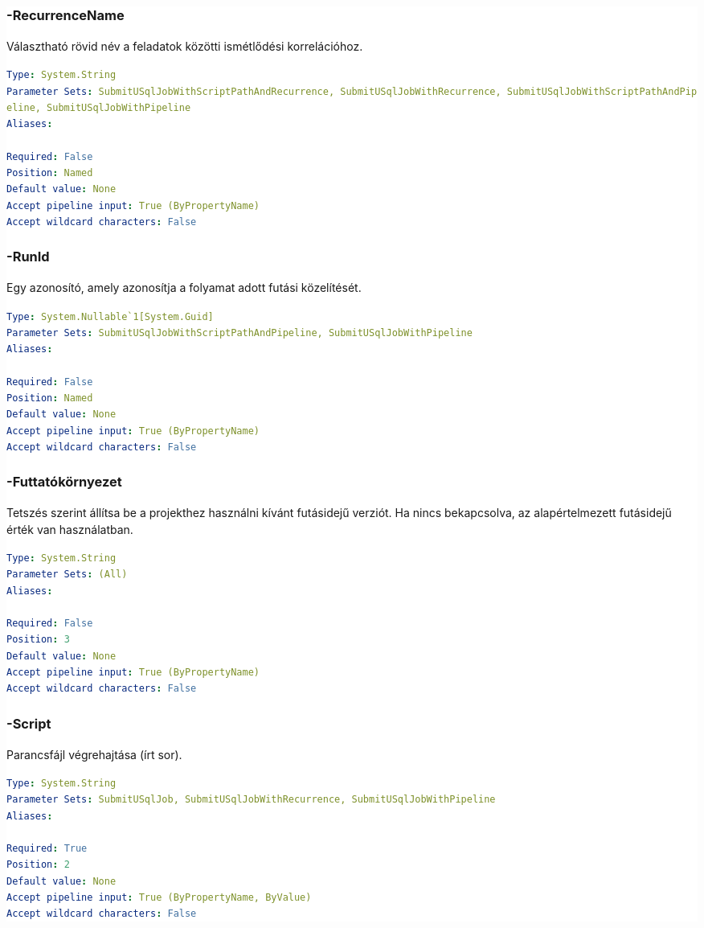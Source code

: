 ### -RecurrenceName
Választható rövid név a feladatok közötti ismétlődési korrelációhoz.

```yaml
Type: System.String
Parameter Sets: SubmitUSqlJobWithScriptPathAndRecurrence, SubmitUSqlJobWithRecurrence, SubmitUSqlJobWithScriptPathAndPipeline, SubmitUSqlJobWithPipeline
Aliases:

Required: False
Position: Named
Default value: None
Accept pipeline input: True (ByPropertyName)
Accept wildcard characters: False
```

### -RunId
Egy azonosító, amely azonosítja a folyamat adott futási közelítését.

```yaml
Type: System.Nullable`1[System.Guid]
Parameter Sets: SubmitUSqlJobWithScriptPathAndPipeline, SubmitUSqlJobWithPipeline
Aliases:

Required: False
Position: Named
Default value: None
Accept pipeline input: True (ByPropertyName)
Accept wildcard characters: False
```

### -Futtatókörnyezet
Tetszés szerint állítsa be a projekthez használni kívánt futásidejű verziót. Ha nincs bekapcsolva, az alapértelmezett futásidejű érték van használatban.

```yaml
Type: System.String
Parameter Sets: (All)
Aliases:

Required: False
Position: 3
Default value: None
Accept pipeline input: True (ByPropertyName)
Accept wildcard characters: False
```

### -Script
Parancsfájl végrehajtása (írt sor).

```yaml
Type: System.String
Parameter Sets: SubmitUSqlJob, SubmitUSqlJobWithRecurrence, SubmitUSqlJobWithPipeline
Aliases:

Required: True
Position: 2
Default value: None
Accept pipeline input: True (ByPropertyName, ByValue)
Accept wildcard characters: False
```
